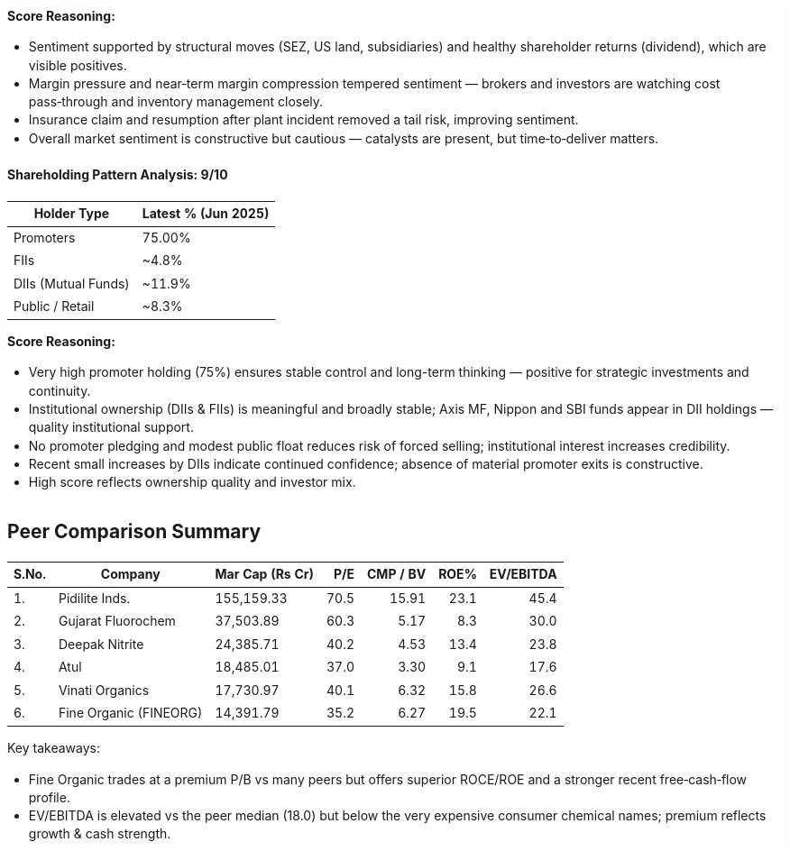 **Score Reasoning:**
- Sentiment supported by structural moves (SEZ, US land, subsidiaries) and healthy shareholder returns (dividend), which are visible positives.
- Margin pressure and near‑term margin compression tempered sentiment — brokers and investors are watching cost pass‑through and inventory management closely.
- Insurance claim and resumption after plant incident removed a tail risk, improving sentiment.
- Overall market sentiment is constructive but cautious — catalysts are present, but time‑to‑deliver matters.

#### Shareholding Pattern Analysis: 9/10

| Holder Type | Latest % (Jun 2025) |
|-------------|---------------------|
| Promoters | 75.00% |
| FIIs | ~4.8% |
| DIIs (Mutual Funds) | ~11.9% |
| Public / Retail | ~8.3% |

**Score Reasoning:**
- Very high promoter holding (75%) ensures stable control and long-term thinking — positive for strategic investments and continuity.
- Institutional ownership (DIIs & FIIs) is meaningful and broadly stable; Axis MF, Nippon and SBI funds appear in DII holdings — quality institutional support.
- No promoter pledging and modest public float reduces risk of forced selling; institutional interest increases credibility.
- Recent small increases by DIIs indicate continued confidence; absence of material promoter exits is constructive.
- High score reflects ownership quality and investor mix.

## Peer Comparison Summary

| S.No. | Company | Mar Cap (Rs Cr) | P/E | CMP / BV | ROE% | EV/EBITDA |
|-------|---------|------------------|-----:|---------:|-----:|----------:|
| 1. | Pidilite Inds. | 155,159.33 | 70.5 | 15.91 | 23.1 | 45.4 |
| 2. | Gujarat Fluorochem | 37,503.89 | 60.3 | 5.17 | 8.3 | 30.0 |
| 3. | Deepak Nitrite | 24,385.71 | 40.2 | 4.53 | 13.4 | 23.8 |
| 4. | Atul | 18,485.01 | 37.0 | 3.30 | 9.1 | 17.6 |
| 5. | Vinati Organics | 17,730.97 | 40.1 | 6.32 | 15.8 | 26.6 |
| 6. | Fine Organic (FINEORG) | 14,391.79 | 35.2 | 6.27 | 19.5 | 22.1 |

Key takeaways:
- Fine Organic trades at a premium P/B vs many peers but offers superior ROCE/ROE and a stronger recent free‑cash‑flow profile.
- EV/EBITDA is elevated vs the peer median (18.0) but below the very expensive consumer chemical names; premium reflects growth & cash strength.
